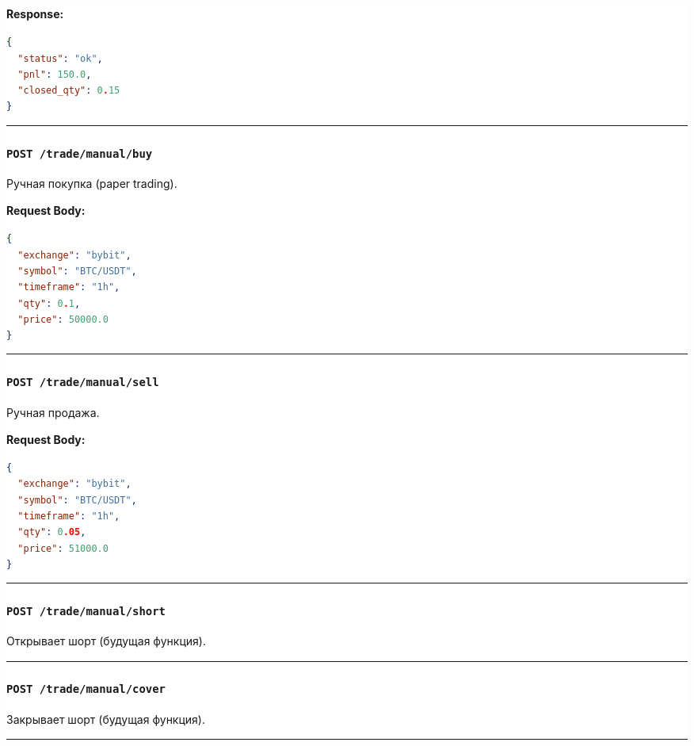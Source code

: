 **Response:**
```json
{
  "status": "ok",
  "pnl": 150.0,
  "closed_qty": 0.15
}
```

---

### `POST /trade/manual/buy`

Ручная покупка (paper trading).

**Request Body:**
```json
{
  "exchange": "bybit",
  "symbol": "BTC/USDT",
  "timeframe": "1h",
  "qty": 0.1,
  "price": 50000.0
}
```

---

### `POST /trade/manual/sell`

Ручная продажа.

**Request Body:**
```json
{
  "exchange": "bybit",
  "symbol": "BTC/USDT",
  "timeframe": "1h",
  "qty": 0.05,
  "price": 51000.0
}
```

---

### `POST /trade/manual/short`

Открывает шорт (будущая функция).

---

### `POST /trade/manual/cover`

Закрывает шорт (будущая функция).

---